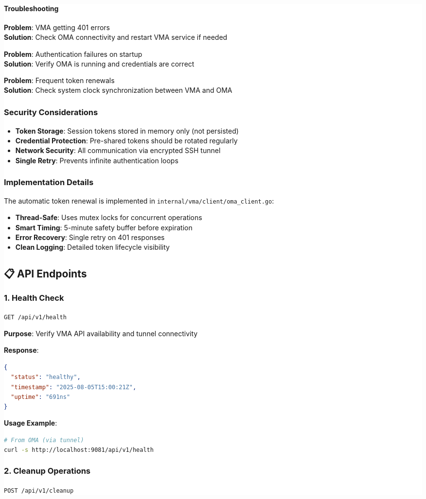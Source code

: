 #### **Troubleshooting**

**Problem**: VMA getting 401 errors  
**Solution**: Check OMA connectivity and restart VMA service if needed

**Problem**: Authentication failures on startup  
**Solution**: Verify OMA is running and credentials are correct

**Problem**: Frequent token renewals  
**Solution**: Check system clock synchronization between VMA and OMA

### **Security Considerations**

- **Token Storage**: Session tokens stored in memory only (not persisted)
- **Credential Protection**: Pre-shared tokens should be rotated regularly
- **Network Security**: All communication via encrypted SSH tunnel
- **Single Retry**: Prevents infinite authentication loops

### **Implementation Details**

The automatic token renewal is implemented in `internal/vma/client/oma_client.go`:

- **Thread-Safe**: Uses mutex locks for concurrent operations
- **Smart Timing**: 5-minute safety buffer before expiration
- **Error Recovery**: Single retry on 401 responses
- **Clean Logging**: Detailed token lifecycle visibility

## 📋 **API Endpoints**

### **1. Health Check**
```http
GET /api/v1/health
```

**Purpose**: Verify VMA API availability and tunnel connectivity

**Response**:
```json
{
  "status": "healthy",
  "timestamp": "2025-08-05T15:00:21Z",
  "uptime": "691ns"
}
```

**Usage Example**:
```bash
# From OMA (via tunnel)
curl -s http://localhost:9081/api/v1/health
```

### **2. Cleanup Operations**
```http
POST /api/v1/cleanup
```
